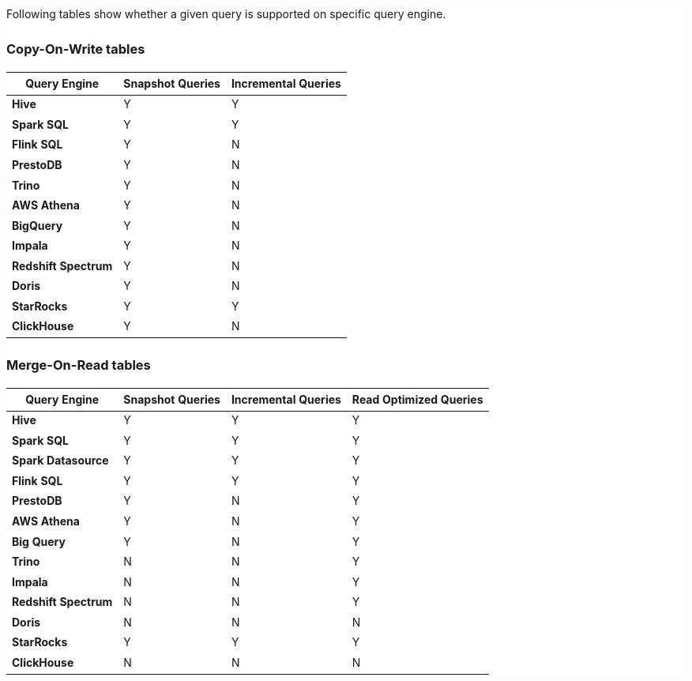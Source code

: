 Following tables show whether a given query is supported on specific query engine.

### Copy-On-Write tables

| Query Engine          | Snapshot Queries | Incremental Queries |
|-----------------------|------------------|---------------------|
| **Hive**              | Y                | Y                   |
| **Spark SQL**         | Y                | Y                   |
| **Flink SQL**         | Y                | N                   |
| **PrestoDB**          | Y                | N                   |
| **Trino**             | Y                | N                   |
| **AWS Athena**        | Y                | N                   |
| **BigQuery**          | Y                | N                   |
| **Impala**            | Y                | N                   |
| **Redshift Spectrum** | Y                | N                   |
| **Doris**             | Y                | N                   |
| **StarRocks**         | Y                | Y                   |
| **ClickHouse**        | Y                | N                   |

### Merge-On-Read tables

| Query Engine          | Snapshot Queries | Incremental Queries | Read Optimized Queries |
|-----------------------|------------------|---------------------|------------------------|
| **Hive**              | Y                | Y                   | Y                      |
| **Spark SQL**         | Y                | Y                   | Y                      |
| **Spark Datasource**  | Y                | Y                   | Y                      |
| **Flink SQL**         | Y                | Y                   | Y                      |
| **PrestoDB**          | Y                | N                   | Y                      |
| **AWS Athena**        | Y                | N                   | Y                      |
| **Big Query**         | Y                | N                   | Y                      |
| **Trino**             | N                | N                   | Y                      |
| **Impala**            | N                | N                   | Y                      |
| **Redshift Spectrum** | N                | N                   | Y                      |
| **Doris**             | N                | N                   | N                      |
| **StarRocks**         | Y                | Y                   | Y                      |
| **ClickHouse**        | N                | N                   | N                      |


